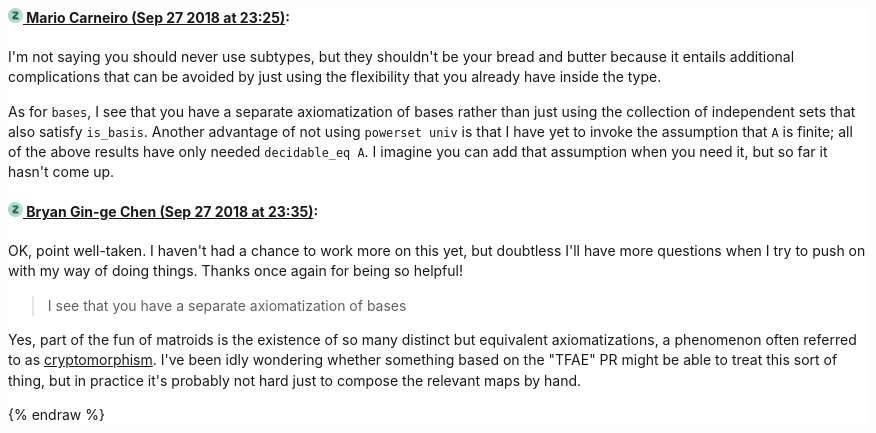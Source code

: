 #### [![Click to go to Zulip](../../assets/img/zulip2.png) Mario Carneiro (Sep 27 2018 at 23:25)](https://leanprover.zulipchat.com/#narrow/stream/113489-new%20members/topic/finset%20of%20subtype%20from%20filter/near/134774700):
I'm not saying you should never use subtypes, but they shouldn't be your bread and butter because it entails additional complications that can be avoided by just using the flexibility that you already have inside the type.

As for `bases`, I see that you have a separate axiomatization of bases rather than just using the collection of independent sets that also satisfy `is_basis`. Another advantage of not using `powerset univ` is that I have yet to invoke the assumption that `A` is finite; all of the above results have only needed `decidable_eq A`. I imagine you can add that assumption when you need it, but so far it hasn't come up.

#### [![Click to go to Zulip](../../assets/img/zulip2.png) Bryan Gin-ge Chen (Sep 27 2018 at 23:35)](https://leanprover.zulipchat.com/#narrow/stream/113489-new%20members/topic/finset%20of%20subtype%20from%20filter/near/134775211):
OK, point well-taken. I haven't had a chance to work more on this yet, but doubtless I'll have more questions when I try to push on with my way of doing things. Thanks once again for being so helpful!

>I see that you have a separate axiomatization of bases

Yes, part of the fun of matroids is the existence of so many distinct but equivalent axiomatizations, a phenomenon often referred to as [cryptomorphism](https://en.wikipedia.org/wiki/Cryptomorphism). I've been idly wondering whether something based on the "TFAE" PR might be able to treat this sort of thing, but in practice it's probably not hard just to compose the relevant maps by hand.


{% endraw %}
